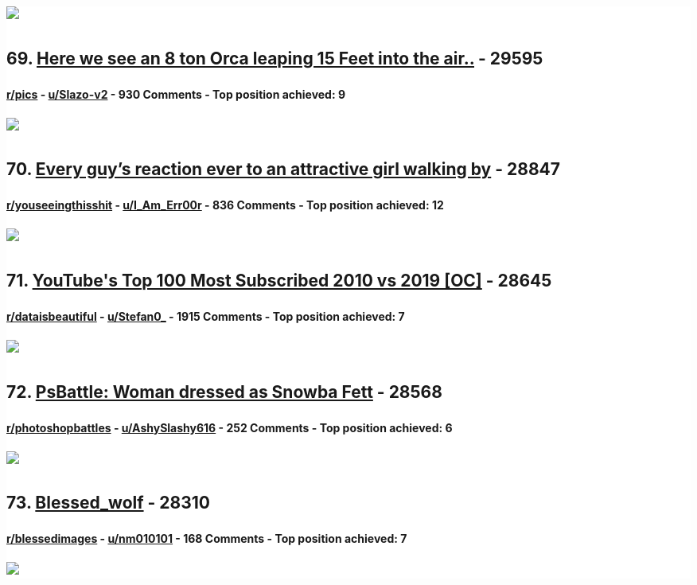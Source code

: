 <a href="https://i.redd.it/5gq1qqpbe2341.jpg"><img src="https://b.thumbs.redditmedia.com/N0gJiC3tjbQDe5Y3PnezzZZnqfwiqkpvOE72ZsWDSSc.jpg"></img></a>

## 69. [Here we see an 8 ton Orca leaping 15 Feet into the air..](http://reddit.com/r/pics/comments/e753l1/here_we_see_an_8_ton_orca_leaping_15_feet_into/) - 29595
#### [r/pics](http://reddit.com/r/pics) - [u/Slazo-v2](http://reddit.com/u/Slazo-v2) - 930 Comments - Top position achieved: 9

<a href="https://i.redd.it/0c0mc3wr23341.jpg"><img src="https://b.thumbs.redditmedia.com/yWDUdoqdov_MLUawZNf7060aCNvStg84WZcakByZVgs.jpg"></img></a>

## 70. [Every guy’s reaction ever to an attractive girl walking by](http://reddit.com/r/youseeingthisshit/comments/e6y983/every_guys_reaction_ever_to_an_attractive_girl/) - 28847
#### [r/youseeingthisshit](http://reddit.com/r/youseeingthisshit) - [u/I_Am_Err00r](http://reddit.com/u/I_Am_Err00r) - 836 Comments - Top position achieved: 12

<a href="https://v.redd.it/ulalv9o7d0341"><img src="https://b.thumbs.redditmedia.com/XEvEanJ_NURZCEs32_psCm8wY7AzGVKTpIGVWp2vtgo.jpg"></img></a>

## 71. [YouTube's Top 100 Most Subscribed 2010 vs 2019 [OC]](http://reddit.com/r/dataisbeautiful/comments/e6ybnq/youtubes_top_100_most_subscribed_2010_vs_2019_oc/) - 28645
#### [r/dataisbeautiful](http://reddit.com/r/dataisbeautiful) - [u/Stefan0_](http://reddit.com/u/Stefan0_) - 1915 Comments - Top position achieved: 7

<a href="https://i.redd.it/k1b6crr5c0341.jpg"><img src="https://b.thumbs.redditmedia.com/PkkS0a89rva_F-fGSMcASnY-ixNCMjWG5F1UF-kGRDY.jpg"></img></a>

## 72. [PsBattle: Woman dressed as Snowba Fett](http://reddit.com/r/photoshopbattles/comments/e6yfs7/psbattle_woman_dressed_as_snowba_fett/) - 28568
#### [r/photoshopbattles](http://reddit.com/r/photoshopbattles) - [u/AshySlashy616](http://reddit.com/u/AshySlashy616) - 252 Comments - Top position achieved: 6

<a href="https://i.redd.it/ttwgiidkg0341.jpg"><img src="https://a.thumbs.redditmedia.com/mcbJbLPvpHs5HdBXxLdCgq07fBb5gxKcEEiEUv0w1o4.jpg"></img></a>

## 73. [Blessed_wolf](http://reddit.com/r/blessedimages/comments/e6uwum/blessed_wolf/) - 28310
#### [r/blessedimages](http://reddit.com/r/blessedimages) - [u/nm010101](http://reddit.com/u/nm010101) - 168 Comments - Top position achieved: 7

<a href="https://i.redd.it/l1crdn27jy241.jpg"><img src="https://b.thumbs.redditmedia.com/USZdnd1Wvxb057FbmX_224oeF6ivoYaWj5Pevey5WeI.jpg"></img></a>
